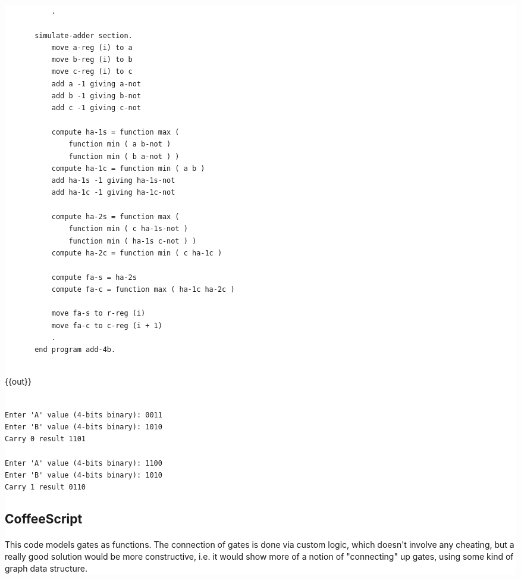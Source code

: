 ```COBOL
           .

       simulate-adder section.
           move a-reg (i) to a
           move b-reg (i) to b
           move c-reg (i) to c
           add a -1 giving a-not
           add b -1 giving b-not
           add c -1 giving c-not

           compute ha-1s = function max (
               function min ( a b-not )
               function min ( b a-not ) )
           compute ha-1c = function min ( a b )
           add ha-1s -1 giving ha-1s-not
           add ha-1c -1 giving ha-1c-not

           compute ha-2s = function max (
               function min ( c ha-1s-not )
               function min ( ha-1s c-not ) )
           compute ha-2c = function min ( c ha-1c )

           compute fa-s = ha-2s
           compute fa-c = function max ( ha-1c ha-2c )

           move fa-s to r-reg (i)
           move fa-c to c-reg (i + 1)
           .
       end program add-4b.


```

{{out}}

```txt

Enter 'A' value (4-bits binary): 0011
Enter 'B' value (4-bits binary): 1010
Carry 0 result 1101

Enter 'A' value (4-bits binary): 1100
Enter 'B' value (4-bits binary): 1010
Carry 1 result 0110

```



## CoffeeScript

This code models gates as functions.  The connection of gates is done via custom logic, which doesn't involve any cheating, but a really good solution would be more constructive, i.e. it would show more of a notion of "connecting" up gates, using some kind of graph data structure.
